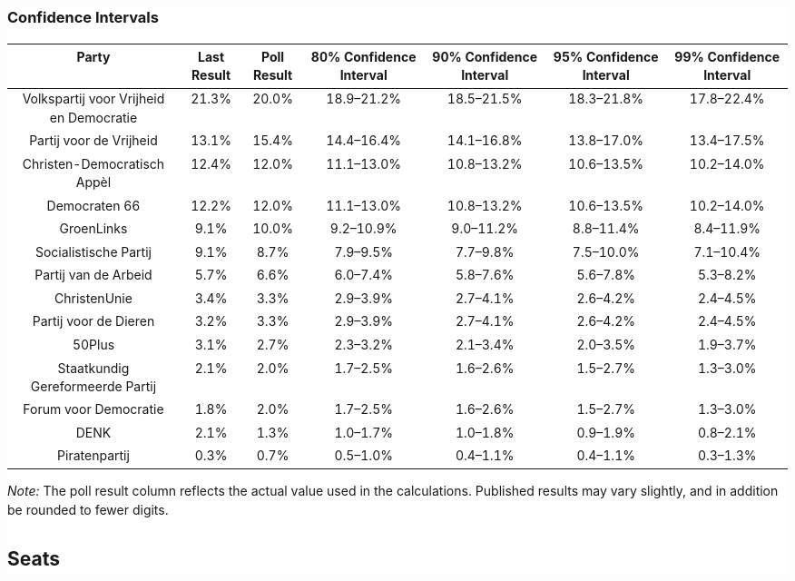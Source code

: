 ### Confidence Intervals

| Party | Last Result | Poll Result | 80% Confidence Interval | 90% Confidence Interval | 95% Confidence Interval | 99% Confidence Interval |
|:-----:|:-----------:|:-----------:|:-----------------------:|:-----------------------:|:-----------------------:|:-----------------------:|
| Volkspartij voor Vrijheid en Democratie | 21.3% | 20.0% | 18.9–21.2% |18.5–21.5% |18.3–21.8% |17.8–22.4% |
| Partij voor de Vrijheid | 13.1% | 15.4% | 14.4–16.4% |14.1–16.8% |13.8–17.0% |13.4–17.5% |
| Christen-Democratisch Appèl | 12.4% | 12.0% | 11.1–13.0% |10.8–13.2% |10.6–13.5% |10.2–14.0% |
| Democraten 66 | 12.2% | 12.0% | 11.1–13.0% |10.8–13.2% |10.6–13.5% |10.2–14.0% |
| GroenLinks | 9.1% | 10.0% | 9.2–10.9% |9.0–11.2% |8.8–11.4% |8.4–11.9% |
| Socialistische Partij | 9.1% | 8.7% | 7.9–9.5% |7.7–9.8% |7.5–10.0% |7.1–10.4% |
| Partij van de Arbeid | 5.7% | 6.6% | 6.0–7.4% |5.8–7.6% |5.6–7.8% |5.3–8.2% |
| ChristenUnie | 3.4% | 3.3% | 2.9–3.9% |2.7–4.1% |2.6–4.2% |2.4–4.5% |
| Partij voor de Dieren | 3.2% | 3.3% | 2.9–3.9% |2.7–4.1% |2.6–4.2% |2.4–4.5% |
| 50Plus | 3.1% | 2.7% | 2.3–3.2% |2.1–3.4% |2.0–3.5% |1.9–3.7% |
| Staatkundig Gereformeerde Partij | 2.1% | 2.0% | 1.7–2.5% |1.6–2.6% |1.5–2.7% |1.3–3.0% |
| Forum voor Democratie | 1.8% | 2.0% | 1.7–2.5% |1.6–2.6% |1.5–2.7% |1.3–3.0% |
| DENK | 2.1% | 1.3% | 1.0–1.7% |1.0–1.8% |0.9–1.9% |0.8–2.1% |
| Piratenpartij | 0.3% | 0.7% | 0.5–1.0% |0.4–1.1% |0.4–1.1% |0.3–1.3% |

*Note:* The poll result column reflects the actual value used in the calculations. Published results may vary slightly, and in addition be rounded to fewer digits.

## Seats

